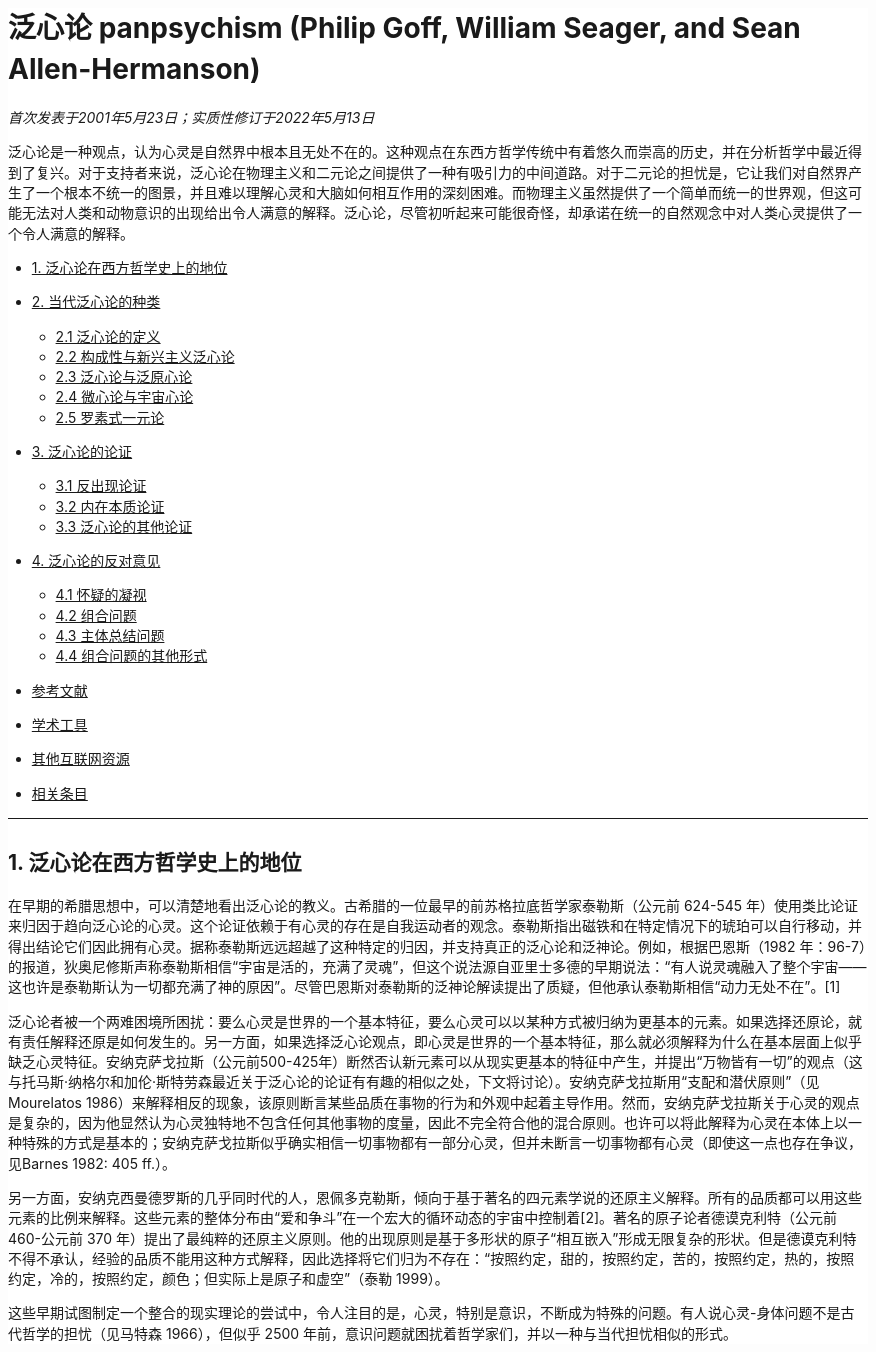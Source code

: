 # 泛心论 panpsychism (Philip Goff, William Seager, and Sean Allen-Hermanson)

*首次发表于2001年5月23日；实质性修订于2022年5月13日*

泛心论是一种观点，认为心灵是自然界中根本且无处不在的。这种观点在东西方哲学传统中有着悠久而崇高的历史，并在分析哲学中最近得到了复兴。对于支持者来说，泛心论在物理主义和二元论之间提供了一种有吸引力的中间道路。对于二元论的担忧是，它让我们对自然界产生了一个根本不统一的图景，并且难以理解心灵和大脑如何相互作用的深刻困难。而物理主义虽然提供了一个简单而统一的世界观，但这可能无法对人类和动物意识的出现给出令人满意的解释。泛心论，尽管初听起来可能很奇怪，却承诺在统一的自然观念中对人类心灵提供了一个令人满意的解释。

* [1. 泛心论在西方哲学史上的地位](https://plato.stanford.edu/entries/panpsychism/#PanpHistWestPhil)
* [2. 当代泛心论的种类](https://plato.stanford.edu/entries/panpsychism/#VariContPanp)

  * [2.1 泛心论的定义](https://plato.stanford.edu/entries/panpsychism/#DefiPanp)
  * [2.2 构成性与新兴主义泛心论](https://plato.stanford.edu/entries/panpsychism/#ConsVersEmerPanp)
  * [2.3 泛心论与泛原心论](https://plato.stanford.edu/entries/panpsychism/#PanpVersPanp)
  * [2.4 微心论与宇宙心论](https://plato.stanford.edu/entries/panpsychism/#MicrVersCosm)
  * [ 2.5 罗素式一元论](https://plato.stanford.edu/entries/panpsychism/#RussMoni)
* [3. 泛心论的论证](https://plato.stanford.edu/entries/panpsychism/#ArguForPanp)

  * [3.1 反出现论证](https://plato.stanford.edu/entries/panpsychism/#AntiEmerArgu)
  * [3.2 内在本质论证](https://plato.stanford.edu/entries/panpsychism/#IntrNatuArgu)
  * [3.3 泛心论的其他论证](https://plato.stanford.edu/entries/panpsychism/#OtheArguForPanp)
* [4. 泛心论的反对意见](https://plato.stanford.edu/entries/panpsychism/#ObjePanp)

  * [4.1 怀疑的凝视](https://plato.stanford.edu/entries/panpsychism/#IncrStar)
  * [4.2 组合问题](https://plato.stanford.edu/entries/panpsychism/#CombProb)
  * [4.3 主体总结问题](https://plato.stanford.edu/entries/panpsychism/#SubjSummProb)
  * [4.4 组合问题的其他形式](https://plato.stanford.edu/entries/panpsychism/#OtheFormCombProb)
* [ 参考文献](https://plato.stanford.edu/entries/panpsychism/#Bib)
* [ 学术工具](https://plato.stanford.edu/entries/panpsychism/#Aca)
* [其他互联网资源](https://plato.stanford.edu/entries/panpsychism/#Oth)
* [ 相关条目](https://plato.stanford.edu/entries/panpsychism/#Rel)

---

## 1. 泛心论在西方哲学史上的地位

在早期的希腊思想中，可以清楚地看出泛心论的教义。古希腊的一位最早的前苏格拉底哲学家泰勒斯（公元前 624-545 年）使用类比论证来归因于趋向泛心论的心灵。这个论证依赖于有心灵的存在是自我运动者的观念。泰勒斯指出磁铁和在特定情况下的琥珀可以自行移动，并得出结论它们因此拥有心灵。据称泰勒斯远远超越了这种特定的归因，并支持真正的泛心论和泛神论。例如，根据巴恩斯（1982 年：96-7）的报道，狄奥尼修斯声称泰勒斯相信“宇宙是活的，充满了灵魂”，但这个说法源自亚里士多德的早期说法：“有人说灵魂融入了整个宇宙——这也许是泰勒斯认为一切都充满了神的原因”。尽管巴恩斯对泰勒斯的泛神论解读提出了质疑，但他承认泰勒斯相信“动力无处不在”。[1]

泛心论者被一个两难困境所困扰：要么心灵是世界的一个基本特征，要么心灵可以以某种方式被归纳为更基本的元素。如果选择还原论，就有责任解释还原是如何发生的。另一方面，如果选择泛心论观点，即心灵是世界的一个基本特征，那么就必须解释为什么在基本层面上似乎缺乏心灵特征。安纳克萨戈拉斯（公元前500-425年）断然否认新元素可以从现实更基本的特征中产生，并提出“万物皆有一切”的观点（这与托马斯·纳格尔和加伦·斯特劳森最近关于泛心论的论证有有趣的相似之处，下文将讨论）。安纳克萨戈拉斯用“支配和潜伏原则”（见Mourelatos 1986）来解释相反的现象，该原则断言某些品质在事物的行为和外观中起着主导作用。然而，安纳克萨戈拉斯关于心灵的观点是复杂的，因为他显然认为心灵独特地不包含任何其他事物的度量，因此不完全符合他的混合原则。也许可以将此解释为心灵在本体上以一种特殊的方式是基本的；安纳克萨戈拉斯似乎确实相信一切事物都有一部分心灵，但并未断言一切事物都有心灵（即使这一点也存在争议，见Barnes 1982: 405 ff.）。

另一方面，安纳克西曼德罗斯的几乎同时代的人，恩佩多克勒斯，倾向于基于著名的四元素学说的还原主义解释。所有的品质都可以用这些元素的比例来解释。这些元素的整体分布由“爱和争斗”在一个宏大的循环动态的宇宙中控制着[2]。著名的原子论者德谟克利特（公元前 460-公元前 370 年）提出了最纯粹的还原主义原则。他的出现原则是基于多形状的原子“相互嵌入”形成无限复杂的形状。但是德谟克利特不得不承认，经验的品质不能用这种方式解释，因此选择将它们归为不存在：“按照约定，甜的，按照约定，苦的，按照约定，热的，按照约定，冷的，按照约定，颜色；但实际上是原子和虚空”（泰勒 1999）。

这些早期试图制定一个整合的现实理论的尝试中，令人注目的是，心灵，特别是意识，不断成为特殊的问题。有人说心灵-身体问题不是古代哲学的担忧（见马特森 1966），但似乎 2500 年前，意识问题就困扰着哲学家们，并以一种与当代担忧相似的形式。
